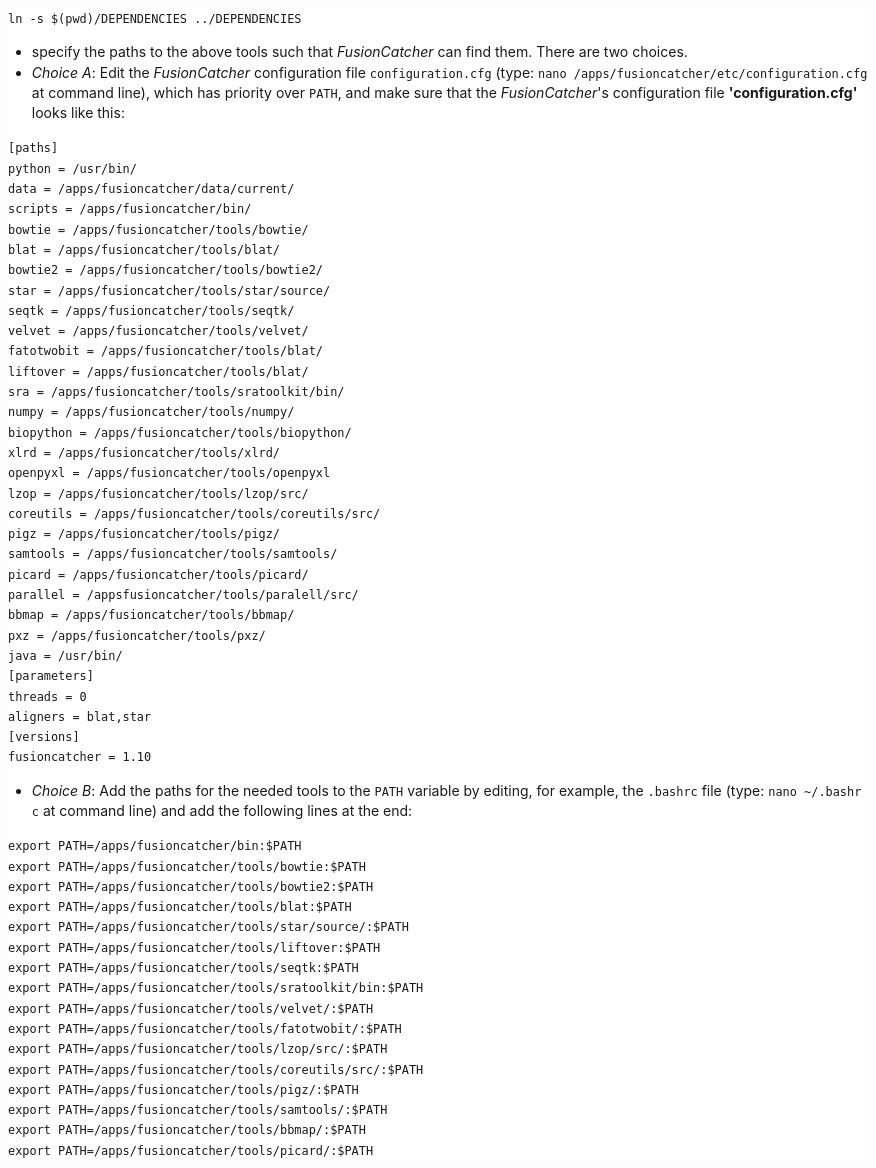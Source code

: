   ```
  ln -s $(pwd)/DEPENDENCIES ../DEPENDENCIES
  ```
  
  * specify the paths to the above tools such that *FusionCatcher* can find them. There are two choices.
   * *Choice A*: Edit the *FusionCatcher* configuration file `configuration.cfg` (type: `nano /apps/fusioncatcher/etc/configuration.cfg` at command line), which has priority over `PATH`,  and make sure that the *FusionCatcher*'s configuration file **'configuration.cfg'** looks like this:
   ```
   [paths]
   python = /usr/bin/
   data = /apps/fusioncatcher/data/current/
   scripts = /apps/fusioncatcher/bin/
   bowtie = /apps/fusioncatcher/tools/bowtie/
   blat = /apps/fusioncatcher/tools/blat/
   bowtie2 = /apps/fusioncatcher/tools/bowtie2/
   star = /apps/fusioncatcher/tools/star/source/
   seqtk = /apps/fusioncatcher/tools/seqtk/
   velvet = /apps/fusioncatcher/tools/velvet/
   fatotwobit = /apps/fusioncatcher/tools/blat/
   liftover = /apps/fusioncatcher/tools/blat/
   sra = /apps/fusioncatcher/tools/sratoolkit/bin/
   numpy = /apps/fusioncatcher/tools/numpy/
   biopython = /apps/fusioncatcher/tools/biopython/
   xlrd = /apps/fusioncatcher/tools/xlrd/
   openpyxl = /apps/fusioncatcher/tools/openpyxl
   lzop = /apps/fusioncatcher/tools/lzop/src/
   coreutils = /apps/fusioncatcher/tools/coreutils/src/
   pigz = /apps/fusioncatcher/tools/pigz/
   samtools = /apps/fusioncatcher/tools/samtools/
   picard = /apps/fusioncatcher/tools/picard/
   parallel = /appsfusioncatcher/tools/paralell/src/
   bbmap = /apps/fusioncatcher/tools/bbmap/
   pxz = /apps/fusioncatcher/tools/pxz/
   java = /usr/bin/
   [parameters]
   threads = 0
   aligners = blat,star
   [versions]
   fusioncatcher = 1.10
   ```
   
   * *Choice B*: Add the paths for the needed tools to the `PATH` variable by editing, for example, the `.bashrc` file (type: `nano ~/.bashrc` at command line) and add the following lines at the end:
   ```
   export PATH=/apps/fusioncatcher/bin:$PATH
   export PATH=/apps/fusioncatcher/tools/bowtie:$PATH
   export PATH=/apps/fusioncatcher/tools/bowtie2:$PATH
   export PATH=/apps/fusioncatcher/tools/blat:$PATH
   export PATH=/apps/fusioncatcher/tools/star/source/:$PATH
   export PATH=/apps/fusioncatcher/tools/liftover:$PATH
   export PATH=/apps/fusioncatcher/tools/seqtk:$PATH
   export PATH=/apps/fusioncatcher/tools/sratoolkit/bin:$PATH
   export PATH=/apps/fusioncatcher/tools/velvet/:$PATH
   export PATH=/apps/fusioncatcher/tools/fatotwobit/:$PATH
   export PATH=/apps/fusioncatcher/tools/lzop/src/:$PATH
   export PATH=/apps/fusioncatcher/tools/coreutils/src/:$PATH
   export PATH=/apps/fusioncatcher/tools/pigz/:$PATH
   export PATH=/apps/fusioncatcher/tools/samtools/:$PATH
   export PATH=/apps/fusioncatcher/tools/bbmap/:$PATH
   export PATH=/apps/fusioncatcher/tools/picard/:$PATH
   ```
   